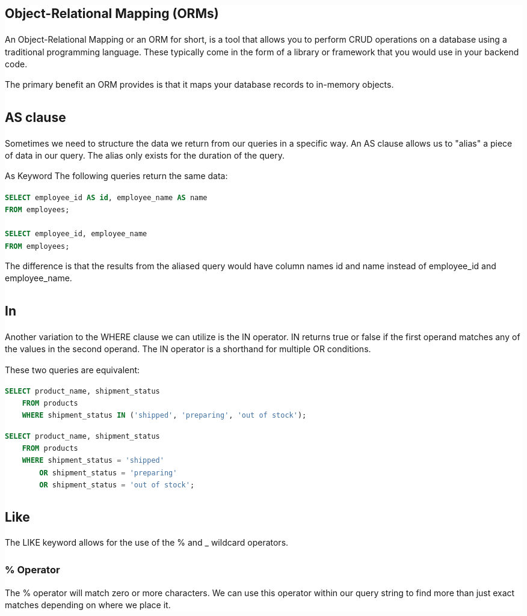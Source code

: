 ## Object-Relational Mapping (ORMs)
An Object-Relational Mapping or an ORM for short, is a tool that allows you to perform CRUD operations on a database using a traditional programming language.
These typically come in the form of a library or framework that you would use in your backend code.

The primary benefit an ORM provides is that it maps your database records to in-memory objects.

## AS clause
Sometimes we need to structure the data we return from our queries in a specific way. An AS clause allows us to "alias" a piece of data in our query. The alias only exists for the duration of the query.

As Keyword
The following queries return the same data:

```sql
SELECT employee_id AS id, employee_name AS name
FROM employees;

SELECT employee_id, employee_name
FROM employees;
```

The difference is that the results from the aliased query would have column names id and name instead of employee_id and employee_name.

## In
Another variation to the WHERE clause we can utilize is the IN operator. IN returns true or false if the first operand matches any of the values in the second operand. The IN operator is a shorthand for multiple OR conditions.

These two queries are equivalent:

```sql
SELECT product_name, shipment_status
    FROM products
    WHERE shipment_status IN ('shipped', 'preparing', 'out of stock');
```

```sql
SELECT product_name, shipment_status
    FROM products
    WHERE shipment_status = 'shipped'
        OR shipment_status = 'preparing'
        OR shipment_status = 'out of stock';
```

## Like
The LIKE keyword allows for the use of the % and _ wildcard operators.

### % Operator
The % operator will match zero or more characters. We can use this operator within our query string to find more than just exact matches depending on where we place it.
